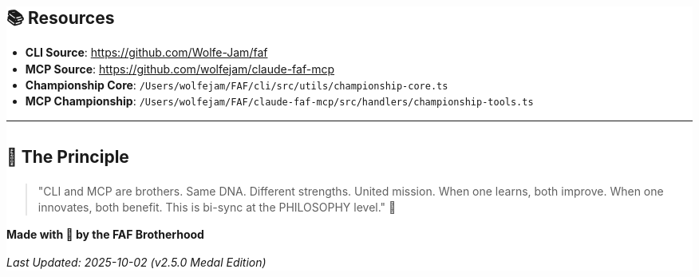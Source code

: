 
## 📚 Resources

- **CLI Source**: https://github.com/Wolfe-Jam/faf
- **MCP Source**: https://github.com/wolfejam/claude-faf-mcp
- **Championship Core**: `/Users/wolfejam/FAF/cli/src/utils/championship-core.ts`
- **MCP Championship**: `/Users/wolfejam/FAF/claude-faf-mcp/src/handlers/championship-tools.ts`

---

## 🤝 The Principle

> "CLI and MCP are brothers. Same DNA. Different strengths. United mission.
> When one learns, both improve. When one innovates, both benefit.
> This is bi-sync at the PHILOSOPHY level." 🌟

**Made with 🧡 by the FAF Brotherhood**

*Last Updated: 2025-10-02 (v2.5.0 Medal Edition)*
